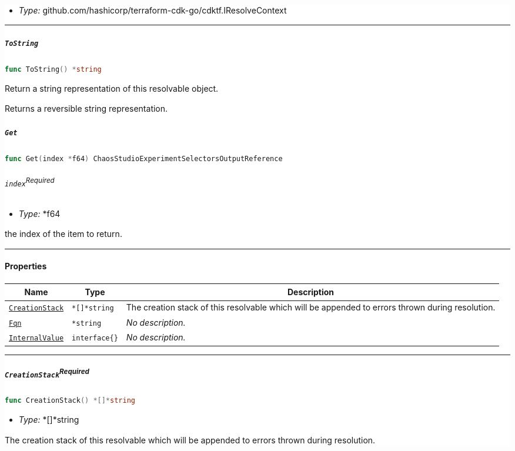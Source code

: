 - *Type:* github.com/hashicorp/terraform-cdk-go/cdktf.IResolveContext

---

##### `ToString` <a name="ToString" id="@cdktf/provider-azurerm.chaosStudioExperiment.ChaosStudioExperimentSelectorsList.toString"></a>

```go
func ToString() *string
```

Return a string representation of this resolvable object.

Returns a reversible string representation.

##### `Get` <a name="Get" id="@cdktf/provider-azurerm.chaosStudioExperiment.ChaosStudioExperimentSelectorsList.get"></a>

```go
func Get(index *f64) ChaosStudioExperimentSelectorsOutputReference
```

###### `index`<sup>Required</sup> <a name="index" id="@cdktf/provider-azurerm.chaosStudioExperiment.ChaosStudioExperimentSelectorsList.get.parameter.index"></a>

- *Type:* *f64

the index of the item to return.

---


#### Properties <a name="Properties" id="Properties"></a>

| **Name** | **Type** | **Description** |
| --- | --- | --- |
| <code><a href="#@cdktf/provider-azurerm.chaosStudioExperiment.ChaosStudioExperimentSelectorsList.property.creationStack">CreationStack</a></code> | <code>*[]*string</code> | The creation stack of this resolvable which will be appended to errors thrown during resolution. |
| <code><a href="#@cdktf/provider-azurerm.chaosStudioExperiment.ChaosStudioExperimentSelectorsList.property.fqn">Fqn</a></code> | <code>*string</code> | *No description.* |
| <code><a href="#@cdktf/provider-azurerm.chaosStudioExperiment.ChaosStudioExperimentSelectorsList.property.internalValue">InternalValue</a></code> | <code>interface{}</code> | *No description.* |

---

##### `CreationStack`<sup>Required</sup> <a name="CreationStack" id="@cdktf/provider-azurerm.chaosStudioExperiment.ChaosStudioExperimentSelectorsList.property.creationStack"></a>

```go
func CreationStack() *[]*string
```

- *Type:* *[]*string

The creation stack of this resolvable which will be appended to errors thrown during resolution.

